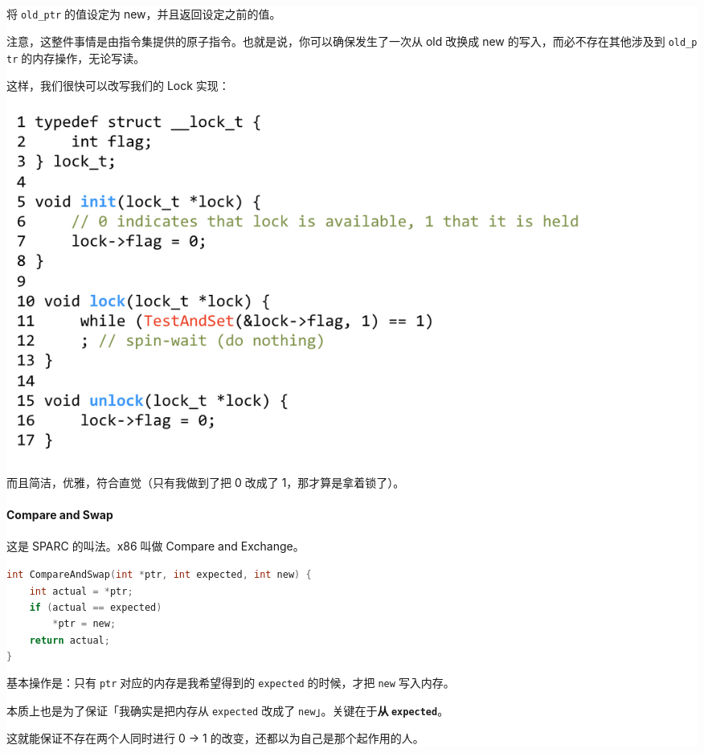 将 `old_ptr` 的值设定为 new，并且返回设定之前的值。

注意，这整件事情是由指令集提供的原子指令。也就是说，你可以确保发生了一次从 old 改换成 new 的写入，而必不存在其他涉及到 `old_ptr` 的内存操作，无论写读。

这样，我们很快可以改写我们的 Lock 实现：

![image-20191229202539234](REVIEW.assets/image-20191229202539234.png)

而且简洁，优雅，符合直觉（只有我做到了把 0 改成了 1，那才算是拿着锁了）。

#### Compare and Swap

这是 SPARC 的叫法。x86 叫做 Compare and Exchange。

```c
int CompareAndSwap(int *ptr, int expected, int new) {
    int actual = *ptr;
    if (actual == expected)
        *ptr = new;
    return actual;
}
```

基本操作是：只有 `ptr` 对应的内存是我希望得到的 `expected` 的时候，才把 `new` 写入内存。

本质上也是为了保证「我确实是把内存从 `expected` 改成了 `new`」。关键在于**从 `expected`**。

这就能保证不存在两个人同时进行 0 -> 1 的改变，还都以为自己是那个起作用的人。
